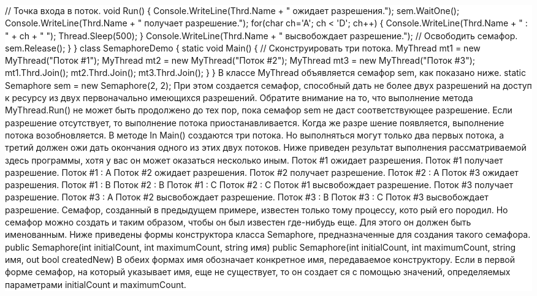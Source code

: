 // Точка входа в поток.
void Run() {
Console.WriteLine(Thrd.Name + " ожидает разрешения.");
sem.WaitOne();
Console.WriteLine(Thrd.Name + " получает разрешение.");
for(char ch='A'; ch < 'D'; ch++) {
Console.WriteLine(Thrd.Name + " : " + ch + " ");
Thread.Sleep(500);
}
Console.WriteLine(Thrd.Name + " высвобождает разрешение.");
// Освободить семафор.
sem.Release();
}
}
class SemaphoreDemo {
static void Main() {
// Сконструировать три потока.
MyThread mt1 = new MyThread("Поток #1");
MyThread mt2 = new MyThread("Поток #2");
MyThread mt3 = new MyThread("Поток #3");
mt1.Thrd.Join();
mt2.Thrd.Join();
mt3.Thrd.Join();
}
}
В классе MyThread объявляется семафор sem, как показано ниже.
static Semaphore sem = new Semaphore(2, 2);
При этом создается семафор, способный дать не более двух разрешений на доступ
к ресурсу из двух первоначально имеющихся разрешений.
Обратите внимание на то, что выполнение метода MyThread.Run() не может быть
продолжено до тех пор, пока семафор sem не даст соответствующее разрешение. Если
разрешение отсутствует, то выполнение потока приостанавливается. Когда же разре­
шение появляется, выполнение потока возобновляется. В методе In Main() создаются
три потока. Но выполняться могут только два первых потока, а третий должен ожи­
дать окончания одного из этих двух потоков. Ниже приведен результат выполнения
рассматриваемой здесь программы, хотя у вас он может оказаться несколько иным.
Поток #1 ожидает разрешения.
Поток #1 получает разрешение.
Поток #1 : А
Поток #2 ожидает разрешения.
Поток #2 получает разрешение.
Поток #2 : А
Поток #3 ожидает разрешения.
Поток #1 : В
Поток #2 : В
Поток #1 : С
Поток #2 : С
Поток #1 высвобождает разрешение.
Поток #3 получает разрешение.
Поток #3 : А
Поток #2 высвобождает разрешение.
Поток #3 : В
Поток #3 : С
Поток #3 высвобождает разрешение.
Семафор, созданный в предыдущем примере, известен только тому процессу, кото­
рый его породил. Но семафор можно создать и таким образом, чтобы он был известен
где-нибудь еще. Для этого он должен быть именованным. Ниже приведены формы
конструктора класса Semaphore, предназначенные для создания такого семафора.
public Semaphore(int initialCount, int maximumCount, string имя)
public Semaphore(int initialCount, int maximumCount, string имя,
out bool createdNew)
В обеих формах имя обозначает конкретное имя, передаваемое конструктору. Если
в первой форме семафор, на который указывает имя, еще не существует, то он создает­
ся с помощью значений, определяемых параметрами initialCount и maximumCount.